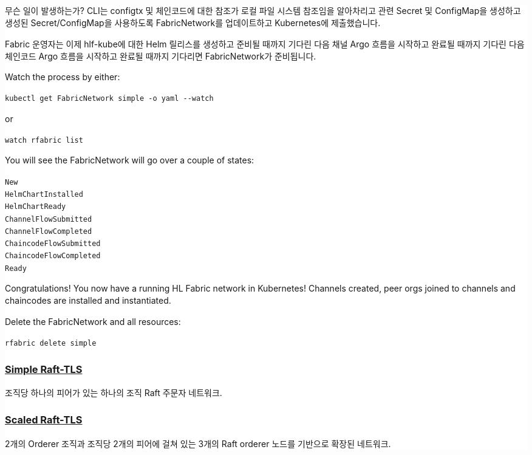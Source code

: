   

무슨 일이 발생하는가? CLI는 configtx 및 체인코드에 대한 참조가 로컬 파일 시스템 참조임을 알아차리고 관련 Secret 및 ConfigMap을 생성하고 생성된 Secret/ConfigMap을 사용하도록 FabricNetwork를 업데이트하고 Kubernetes에 제출했습니다.  
  
Fabric 운영자는 이제 hlf-kube에 대한 Helm 릴리스를 생성하고 준비될 때까지 기다린 다음 채널 Argo 흐름을 시작하고 완료될 때까지 기다린 다음 체인코드 Argo 흐름을 시작하고 완료될 때까지 기다리면 FabricNetwork가 준비됩니다.  

  

Watch the process by either:

```
kubectl get FabricNetwork simple -o yaml --watch

```

or

```
watch rfabric list
```

  

You will see the FabricNetwork will go over a couple of states:

```
New
HelmChartInstalled
HelmChartReady
ChannelFlowSubmitted
ChannelFlowCompleted
ChaincodeFlowSubmitted
ChaincodeFlowCompleted
Ready
```

  

Congratulations! You now have a running HL Fabric network in Kubernetes! Channels created, peer orgs joined to channels and chaincodes are installed and instantiated.

Delete the FabricNetwork and all resources:

```
rfabric delete simple
```

  

### [Simple Raft-TLS](https://github.com/raftAtGit/hl-fabric-operator#simple-raft-tls)

조직당 하나의 피어가 있는 하나의 조직 Raft 주문자 네트워크.

  

### [Scaled Raft-TLS](https://github.com/raftAtGit/hl-fabric-operator#scaled-raft-tls)

2개의 Orderer 조직과 조직당 2개의 피어에 걸쳐 있는 3개의 Raft orderer 노드를 기반으로 확장된 네트워크.

